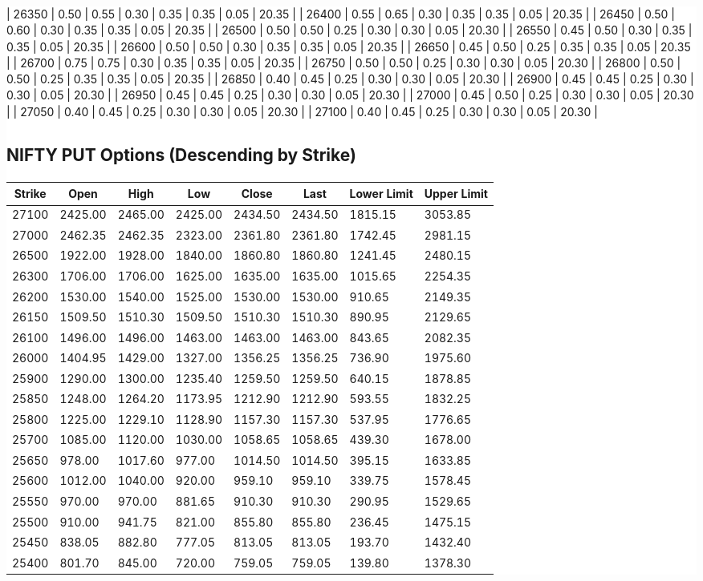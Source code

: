 | 26350 | 0.50 | 0.55 | 0.30 | 0.35 | 0.35 | 0.05 | 20.35 |
| 26400 | 0.55 | 0.65 | 0.30 | 0.35 | 0.35 | 0.05 | 20.35 |
| 26450 | 0.50 | 0.60 | 0.30 | 0.35 | 0.35 | 0.05 | 20.35 |
| 26500 | 0.50 | 0.50 | 0.25 | 0.30 | 0.30 | 0.05 | 20.30 |
| 26550 | 0.45 | 0.50 | 0.30 | 0.35 | 0.35 | 0.05 | 20.35 |
| 26600 | 0.50 | 0.50 | 0.30 | 0.35 | 0.35 | 0.05 | 20.35 |
| 26650 | 0.45 | 0.50 | 0.25 | 0.35 | 0.35 | 0.05 | 20.35 |
| 26700 | 0.75 | 0.75 | 0.30 | 0.35 | 0.35 | 0.05 | 20.35 |
| 26750 | 0.50 | 0.50 | 0.25 | 0.30 | 0.30 | 0.05 | 20.30 |
| 26800 | 0.50 | 0.50 | 0.25 | 0.35 | 0.35 | 0.05 | 20.35 |
| 26850 | 0.40 | 0.45 | 0.25 | 0.30 | 0.30 | 0.05 | 20.30 |
| 26900 | 0.45 | 0.45 | 0.25 | 0.30 | 0.30 | 0.05 | 20.30 |
| 26950 | 0.45 | 0.45 | 0.25 | 0.30 | 0.30 | 0.05 | 20.30 |
| 27000 | 0.45 | 0.50 | 0.25 | 0.30 | 0.30 | 0.05 | 20.30 |
| 27050 | 0.40 | 0.45 | 0.25 | 0.30 | 0.30 | 0.05 | 20.30 |
| 27100 | 0.40 | 0.45 | 0.25 | 0.30 | 0.30 | 0.05 | 20.30 |

## **NIFTY PUT Options (Descending by Strike)**

| Strike | Open | High | Low | Close | Last | Lower Limit | Upper Limit |
|--------|------|------|-----|-------|------|-------------|-------------|
| 27100 | 2425.00 | 2465.00 | 2425.00 | 2434.50 | 2434.50 | 1815.15 | 3053.85 |
| 27000 | 2462.35 | 2462.35 | 2323.00 | 2361.80 | 2361.80 | 1742.45 | 2981.15 |
| 26500 | 1922.00 | 1928.00 | 1840.00 | 1860.80 | 1860.80 | 1241.45 | 2480.15 |
| 26300 | 1706.00 | 1706.00 | 1625.00 | 1635.00 | 1635.00 | 1015.65 | 2254.35 |
| 26200 | 1530.00 | 1540.00 | 1525.00 | 1530.00 | 1530.00 | 910.65 | 2149.35 |
| 26150 | 1509.50 | 1510.30 | 1509.50 | 1510.30 | 1510.30 | 890.95 | 2129.65 |
| 26100 | 1496.00 | 1496.00 | 1463.00 | 1463.00 | 1463.00 | 843.65 | 2082.35 |
| 26000 | 1404.95 | 1429.00 | 1327.00 | 1356.25 | 1356.25 | 736.90 | 1975.60 |
| 25900 | 1290.00 | 1300.00 | 1235.40 | 1259.50 | 1259.50 | 640.15 | 1878.85 |
| 25850 | 1248.00 | 1264.20 | 1173.95 | 1212.90 | 1212.90 | 593.55 | 1832.25 |
| 25800 | 1225.00 | 1229.10 | 1128.90 | 1157.30 | 1157.30 | 537.95 | 1776.65 |
| 25700 | 1085.00 | 1120.00 | 1030.00 | 1058.65 | 1058.65 | 439.30 | 1678.00 |
| 25650 | 978.00 | 1017.60 | 977.00 | 1014.50 | 1014.50 | 395.15 | 1633.85 |
| 25600 | 1012.00 | 1040.00 | 920.00 | 959.10 | 959.10 | 339.75 | 1578.45 |
| 25550 | 970.00 | 970.00 | 881.65 | 910.30 | 910.30 | 290.95 | 1529.65 |
| 25500 | 910.00 | 941.75 | 821.00 | 855.80 | 855.80 | 236.45 | 1475.15 |
| 25450 | 838.05 | 882.80 | 777.05 | 813.05 | 813.05 | 193.70 | 1432.40 |
| 25400 | 801.70 | 845.00 | 720.00 | 759.05 | 759.05 | 139.80 | 1378.30 |